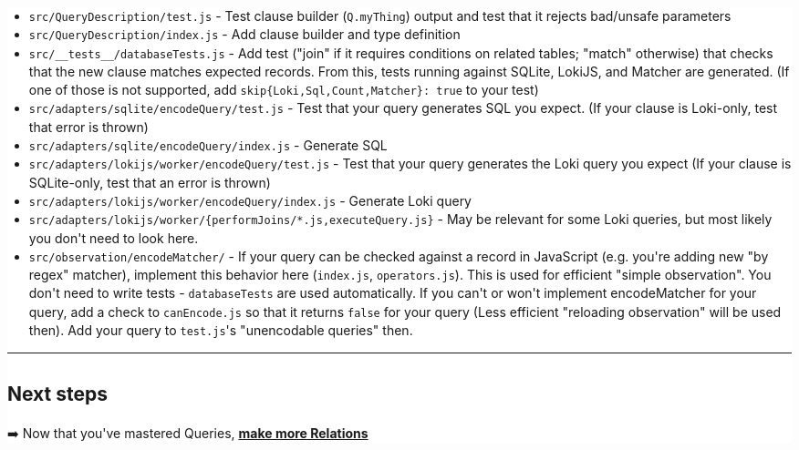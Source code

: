 - `src/QueryDescription/test.js` - Test clause builder (`Q.myThing`) output and test that it rejects bad/unsafe parameters
- `src/QueryDescription/index.js` - Add clause builder and type definition
- `src/__tests__/databaseTests.js` - Add test ("join" if it requires conditions on related tables; "match" otherwise) that checks that the new clause matches expected records. From this, tests running against SQLite, LokiJS, and Matcher are generated. (If one of those is not supported, add `skip{Loki,Sql,Count,Matcher}: true` to your test)
- `src/adapters/sqlite/encodeQuery/test.js` - Test that your query generates SQL you expect. (If your clause is Loki-only, test that error is thrown)
- `src/adapters/sqlite/encodeQuery/index.js` - Generate SQL
- `src/adapters/lokijs/worker/encodeQuery/test.js` - Test that your query generates the Loki query you expect (If your clause is SQLite-only, test that an error is thrown)
- `src/adapters/lokijs/worker/encodeQuery/index.js` - Generate Loki query
- `src/adapters/lokijs/worker/{performJoins/*.js,executeQuery.js}` - May be relevant for some Loki queries, but most likely you don't need to look here.
- `src/observation/encodeMatcher/` - If your query can be checked against a record in JavaScript (e.g. you're adding new "by regex" matcher), implement this behavior here (`index.js`, `operators.js`). This is used for efficient "simple observation". You don't need to write tests - `databaseTests` are used automatically. If you can't or won't implement encodeMatcher for your query, add a check to `canEncode.js` so that it returns `false` for your query (Less efficient "reloading observation" will be used then). Add your query to `test.js`'s "unencodable queries" then.

---

## Next steps

➡️ Now that you've mastered Queries, [**make more Relations**](./Relation.md)
